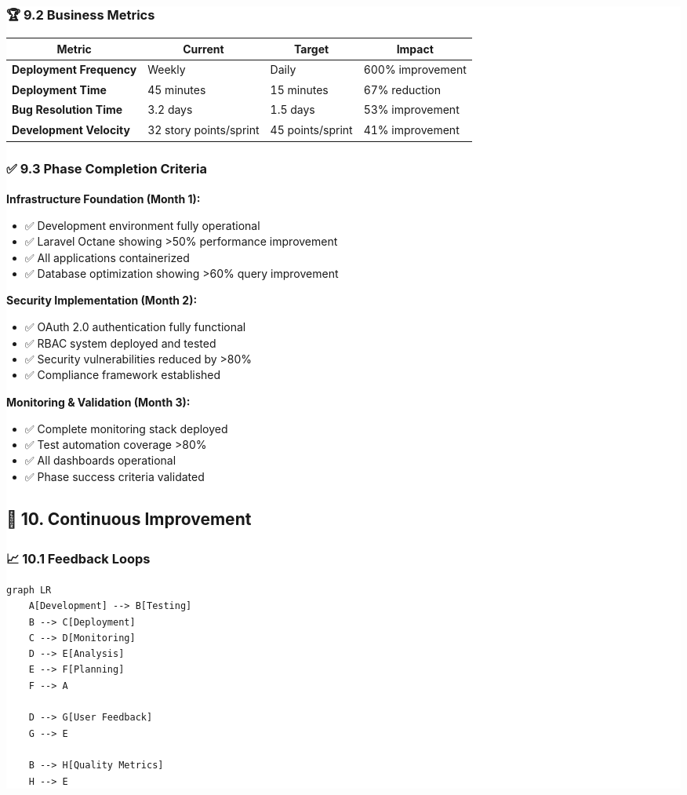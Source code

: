 ### 🏆 9.2 Business Metrics

| Metric                   | Current                | Target           | Impact           |
| ------------------------ | ---------------------- | ---------------- | ---------------- |
| **Deployment Frequency** | Weekly                 | Daily            | 600% improvement |
| **Deployment Time**      | 45 minutes             | 15 minutes       | 67% reduction    |
| **Bug Resolution Time**  | 3.2 days               | 1.5 days         | 53% improvement  |
| **Development Velocity** | 32 story points/sprint | 45 points/sprint | 41% improvement  |

### ✅ 9.3 Phase Completion Criteria

**Infrastructure Foundation (Month 1):**

- ✅ Development environment fully operational
- ✅ Laravel Octane showing >50% performance improvement
- ✅ All applications containerized
- ✅ Database optimization showing >60% query improvement

**Security Implementation (Month 2):**

- ✅ OAuth 2.0 authentication fully functional
- ✅ RBAC system deployed and tested
- ✅ Security vulnerabilities reduced by >80%
- ✅ Compliance framework established

**Monitoring & Validation (Month 3):**

- ✅ Complete monitoring stack deployed
- ✅ Test automation coverage >80%
- ✅ All dashboards operational
- ✅ Phase success criteria validated

## 🔄 10. Continuous Improvement

### 📈 10.1 Feedback Loops

```mermaid
graph LR
    A[Development] --> B[Testing]
    B --> C[Deployment]
    C --> D[Monitoring]
    D --> E[Analysis]
    E --> F[Planning]
    F --> A

    D --> G[User Feedback]
    G --> E

    B --> H[Quality Metrics]
    H --> E
```
